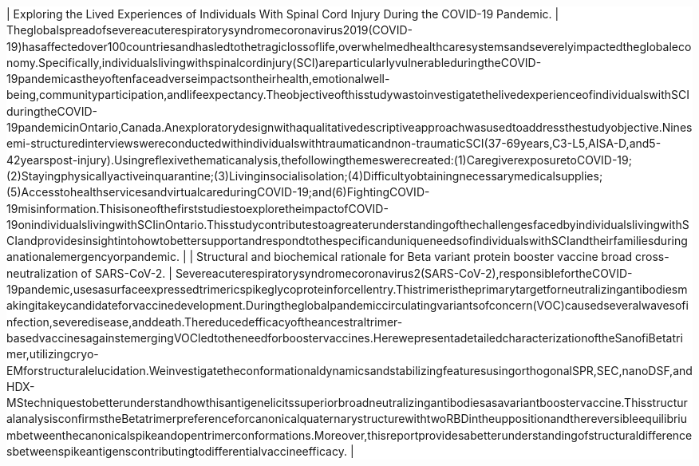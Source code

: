 | Exploring the Lived Experiences of Individuals With Spinal Cord Injury During the COVID-19 Pandemic.                                                                                                                                                                               | Theglobalspreadofsevereacuterespiratorysyndromecoronavirus2019(COVID-19)hasaffectedover100countriesandhasledtothetragiclossoflife,overwhelmedhealthcaresystemsandseverelyimpactedtheglobaleconomy.Specifically,individualslivingwithspinalcordinjury(SCI)areparticularlyvulnerableduringtheCOVID-19pandemicastheyoftenfaceadverseimpactsontheirhealth,emotionalwell-being,communityparticipation,andlifeexpectancy.TheobjectiveofthisstudywastoinvestigatethelivedexperienceofindividualswithSCIduringtheCOVID-19pandemicinOntario,Canada.Anexploratorydesignwithaqualitativedescriptiveapproachwasusedtoaddressthestudyobjective.Ninesemi-structuredinterviewswereconductedwithindividualswithtraumaticandnon-traumaticSCI(37-69years,C3-L5,AISA-D,and5-42yearspost-injury).Usingreflexivethematicanalysis,thefollowingthemeswerecreated:(1)CaregiverexposuretoCOVID-19;(2)Stayingphysicallyactiveinquarantine;(3)Livinginsocialisolation;(4)Difficultyobtainingnecessarymedicalsupplies;(5)AccesstohealthservicesandvirtualcareduringCOVID-19;and(6)FightingCOVID-19misinformation.ThisisoneofthefirststudiestoexploretheimpactofCOVID-19onindividualslivingwithSCIinOntario.ThisstudycontributestoagreaterunderstandingofthechallengesfacedbyindividualslivingwithSCIandprovidesinsightintohowtobettersupportandrespondtothespecificanduniqueneedsofindividualswithSCIandtheirfamiliesduringanationalemergencyorpandemic.                                                                                                                                                                                                                                                                                                                                                                                                                                                                                                                                              |
| Structural and biochemical rationale for Beta variant protein booster vaccine broad cross-neutralization of SARS-CoV-2.                                                                                                                                                            | Severeacuterespiratorysyndromecoronavirus2(SARS-CoV-2),responsiblefortheCOVID-19pandemic,usesasurfaceexpressedtrimericspikeglycoproteinforcellentry.Thistrimeristheprimarytargetforneutralizingantibodiesmakingitakeycandidateforvaccinedevelopment.Duringtheglobalpandemiccirculatingvariantsofconcern(VOC)causedseveralwavesofinfection,severedisease,anddeath.Thereducedefficacyoftheancestraltrimer-basedvaccinesagainstemergingVOCledtotheneedforboostervaccines.HerewepresentadetailedcharacterizationoftheSanofiBetatrimer,utilizingcryo-EMforstructuralelucidation.WeinvestigatetheconformationaldynamicsandstabilizingfeaturesusingorthogonalSPR,SEC,nanoDSF,andHDX-MStechniquestobetterunderstandhowthisantigenelicitssuperiorbroadneutralizingantibodiesasavariantboostervaccine.ThisstructuralanalysisconfirmstheBetatrimerpreferenceforcanonicalquaternarystructurewithtwoRBDintheuppositionandthereversibleequilibriumbetweenthecanonicalspikeandopentrimerconformations.Moreover,thisreportprovidesabetterunderstandingofstructuraldifferencesbetweenspikeantigenscontributingtodifferentialvaccineefficacy.                                                                                                                                                                                                                                                                                                                                                                                                                                                                                                                                                                                                                                                                                                                                                                                                                                               |